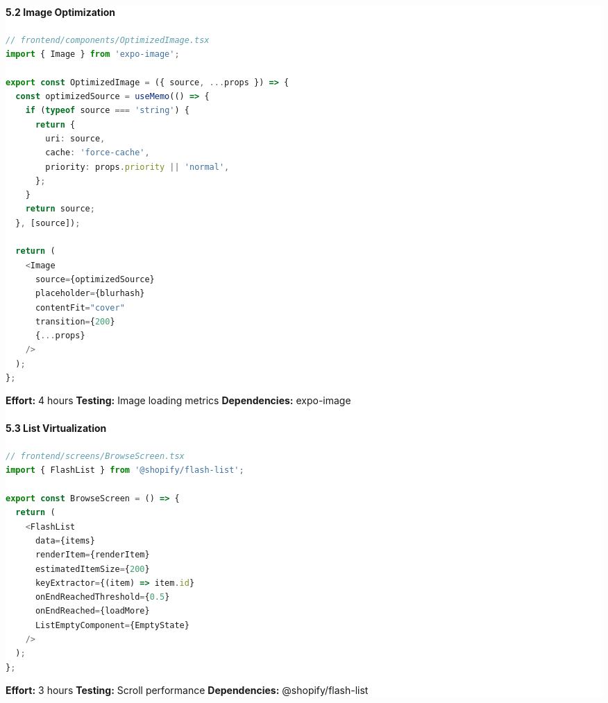 #### 5.2 Image Optimization
```typescript
// frontend/components/OptimizedImage.tsx
import { Image } from 'expo-image';

export const OptimizedImage = ({ source, ...props }) => {
  const optimizedSource = useMemo(() => {
    if (typeof source === 'string') {
      return {
        uri: source,
        cache: 'force-cache',
        priority: props.priority || 'normal',
      };
    }
    return source;
  }, [source]);

  return (
    <Image
      source={optimizedSource}
      placeholder={blurhash}
      contentFit="cover"
      transition={200}
      {...props}
    />
  );
};
```
**Effort:** 4 hours
**Testing:** Image loading metrics
**Dependencies:** expo-image

#### 5.3 List Virtualization
```typescript
// frontend/screens/BrowseScreen.tsx
import { FlashList } from '@shopify/flash-list';

export const BrowseScreen = () => {
  return (
    <FlashList
      data={items}
      renderItem={renderItem}
      estimatedItemSize={200}
      keyExtractor={(item) => item.id}
      onEndReachedThreshold={0.5}
      onEndReached={loadMore}
      ListEmptyComponent={EmptyState}
    />
  );
};
```
**Effort:** 3 hours
**Testing:** Scroll performance
**Dependencies:** @shopify/flash-list
